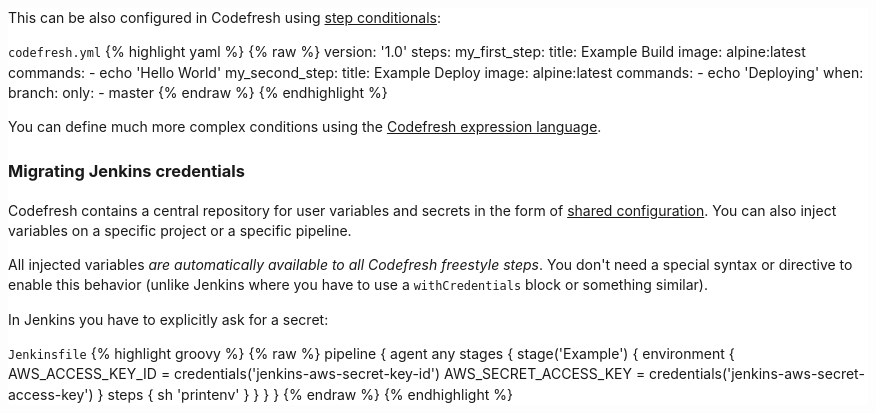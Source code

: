 This can be also configured in Codefresh using [step conditionals]({{site.baseurl}}/docs/pipelines/conditional-execution-of-steps/):

`codefresh.yml`
{% highlight yaml %}
{% raw %}
version: '1.0'
steps:
  my_first_step:
    title: Example Build
    image: alpine:latest
    commands:
     - echo 'Hello World'
  my_second_step:
    title: Example Deploy
    image: alpine:latest
    commands:
     - echo 'Deploying'
    when:
      branch:
        only:
          - master
{% endraw %}
{% endhighlight %}

You can define much more complex conditions using the [Codefresh expression language]({{site.baseurl}}/docs/pipelines/conditional-execution-of-steps/#condition-expression-syntax).


### Migrating Jenkins credentials

Codefresh contains a central repository for user variables and secrets in the form of [shared configuration]({{site.baseurl}}/docs/pipelines/shared-configuration/). You can also
inject variables on a specific project or a specific pipeline.

All injected variables *are automatically available to all Codefresh freestyle steps*. You don't need a special syntax or directive to enable this behavior (unlike Jenkins where you have to use a `withCredentials` block or something similar).

In Jenkins you have to explicitly ask for a secret:

  `Jenkinsfile`
{% highlight groovy %}
{% raw %}
pipeline {
    agent any
    stages {
        stage('Example') {
            environment { 
                  AWS_ACCESS_KEY_ID     = credentials('jenkins-aws-secret-key-id')
                  AWS_SECRET_ACCESS_KEY = credentials('jenkins-aws-secret-access-key')
            }
            steps {
                sh 'printenv'
            }
        }
    }
}
{% endraw %}
{% endhighlight %}
